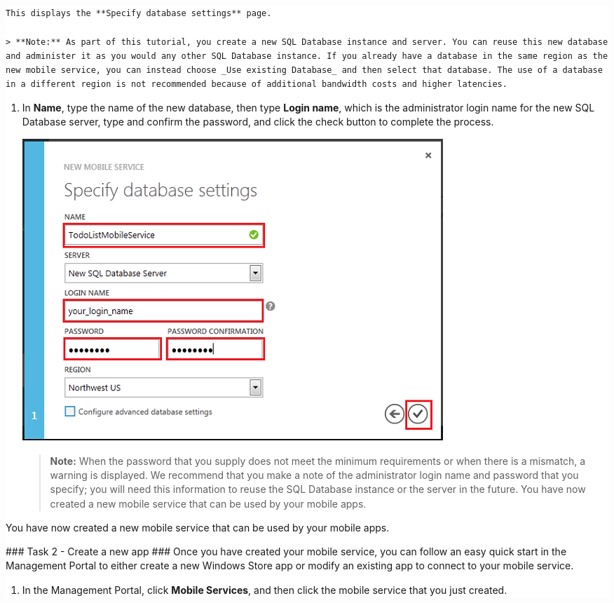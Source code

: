 	This displays the **Specify database settings** page.

	> **Note:** As part of this tutorial, you create a new SQL Database instance and server. You can reuse this new database and administer it as you would any other SQL Database instance. If you already have a database in the same region as the new mobile service, you can instead choose _Use existing Database_ and then select that database. The use of a database in a different region is not recommended because of additional bandwidth costs and higher latencies.

1. In **Name**, type the name of the new database, then type **Login name**, which is the administrator login name for the new SQL Database server, type and confirm the password, and click the check button to complete the process.
 
	![Image 5](Images/image-5.png?raw=true)

	> **Note:**  When the password that you supply does not meet the minimum requirements or when there is a mismatch, a warning is displayed.  We recommend that you make a note of the administrator login name and password that you specify; you will need this information to reuse the SQL Database instance or the server in the future. You have now created a new mobile service that can be used by your mobile apps.

You have now created a new mobile service that can be used by your mobile apps.

<a name="create-a-new-app" />
### Task 2 - Create a new app ###
Once you have created your mobile service, you can follow an easy quick start in the Management Portal to either create a new Windows Store app or modify an existing app to connect to your mobile service.


1. In the Management Portal, click **Mobile Services**, and then click the mobile service that you just created.
